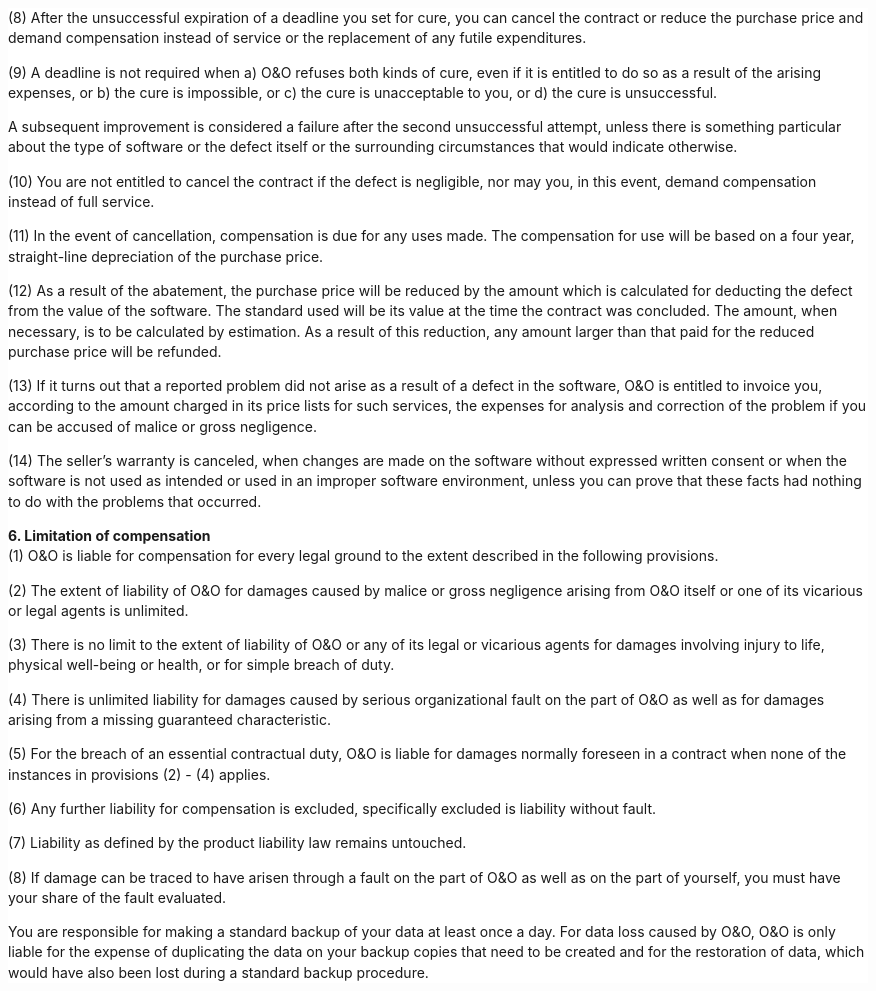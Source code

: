 (8) After the unsuccessful expiration of a deadline you set for cure, you can cancel the contract or reduce the purchase price and demand compensation instead of service or the replacement of any futile expenditures.

(9) A deadline is not required when a) O&O refuses both kinds of cure, even if it is entitled to do so as a result of the arising expenses, or b) the cure is impossible, or c) the cure is unacceptable to you, or d) the cure is unsuccessful.

A subsequent improvement is considered a failure after the second unsuccessful attempt, unless there is something particular about the type of software or the defect itself or the surrounding circumstances that would indicate otherwise.

(10) You are not entitled to cancel the contract if the defect is negligible, nor may you, in this event, demand compensation instead of full service.

(11) In the event of cancellation, compensation is due for any uses made. The compensation for use will be based on a four year, straight-line depreciation of the purchase price.

(12) As a result of the abatement, the purchase price will be reduced by the amount which is calculated for deducting the defect from the value of the software. The standard used will be its value at the time the contract was concluded. The amount, when necessary, is to be calculated by estimation. As a result of this reduction, any amount larger than that paid for the reduced purchase price will be refunded.

(13) If it turns out that a reported problem did not arise as a result of a defect in the software, O&O is entitled to invoice you, according to the amount charged in its price lists for such services, the expenses for analysis and correction of the problem if you can be accused of malice or gross negligence.

(14) The seller’s warranty is canceled, when changes are made on the software without expressed written consent or when the software is not used as intended or used in an improper software environment, unless you can prove that these facts had nothing to do with the problems that occurred.

**6\. Limitation of compensation**  
(1) O&O is liable for compensation for every legal ground to the extent described in the following provisions.

(2) The extent of liability of O&O for damages caused by malice or gross negligence arising from O&O itself or one of its vicarious or legal agents is unlimited.

(3) There is no limit to the extent of liability of O&O or any of its legal or vicarious agents for damages involving injury to life, physical well-being or health, or for simple breach of duty.

(4) There is unlimited liability for damages caused by serious organizational fault on the part of O&O as well as for damages arising from a missing guaranteed characteristic.

(5) For the breach of an essential contractual duty, O&O is liable for damages normally foreseen in a contract when none of the instances in provisions (2) - (4) applies.

(6) Any further liability for compensation is excluded, specifically excluded is liability without fault.

(7) Liability as defined by the product liability law remains untouched.

(8) If damage can be traced to have arisen through a fault on the part of O&O as well as on the part of yourself, you must have your share of the fault evaluated.

You are responsible for making a standard backup of your data at least once a day. For data loss caused by O&O, O&O is only liable for the expense of duplicating the data on your backup copies that need to be created and for the restoration of data, which would have also been lost during a standard backup procedure.
